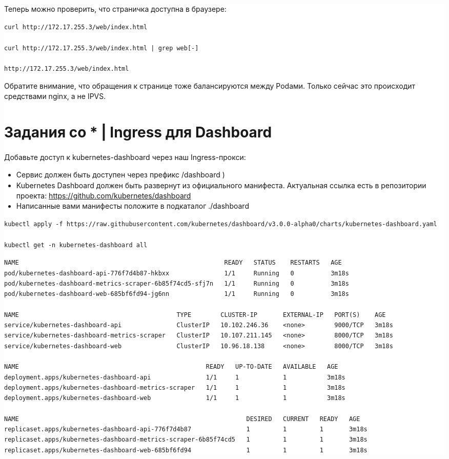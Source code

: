 Теперь можно проверить, что страничка доступна в браузере: 

```
curl http://172.17.255.3/web/index.html

curl http://172.17.255.3/web/index.html | grep web[-]

http://172.17.255.3/web/index.html
```

Обратите внимание, что обращения к странице тоже балансируются между Podами. 
Только сейчас это происходит средствами nginx, а не IPVS.

# Задания со * | Ingress для Dashboard

Добавьте доступ к kubernetes-dashboard через наш Ingress-прокси: 
- Cервис должен быть доступен через префикс /dashboard ) 
- Kubernetes Dashboard должен быть развернут из официального манифеста. Актуальная ссылка есть в репозитории проекта: https://github.com/kubernetes/dashboard 
- Написанные вами манифесты положите в подкаталог ./dashboard 

```
kubectl apply -f https://raw.githubusercontent.com/kubernetes/dashboard/v3.0.0-alpha0/charts/kubernetes-dashboard.yaml

kubectl get -n kubernetes-dashboard all
```

```
NAME                                                        READY   STATUS    RESTARTS   AGE
pod/kubernetes-dashboard-api-776f7d4b87-hkbxx               1/1     Running   0          3m18s
pod/kubernetes-dashboard-metrics-scraper-6b85f74cd5-sfj7n   1/1     Running   0          3m18s
pod/kubernetes-dashboard-web-685bf6fd94-jg6nn               1/1     Running   0          3m18s

NAME                                           TYPE        CLUSTER-IP       EXTERNAL-IP   PORT(S)    AGE
service/kubernetes-dashboard-api               ClusterIP   10.102.246.36    <none>        9000/TCP   3m18s
service/kubernetes-dashboard-metrics-scraper   ClusterIP   10.107.211.145   <none>        8000/TCP   3m18s
service/kubernetes-dashboard-web               ClusterIP   10.96.18.138     <none>        8000/TCP   3m18s

NAME                                                   READY   UP-TO-DATE   AVAILABLE   AGE
deployment.apps/kubernetes-dashboard-api               1/1     1            1           3m18s
deployment.apps/kubernetes-dashboard-metrics-scraper   1/1     1            1           3m18s
deployment.apps/kubernetes-dashboard-web               1/1     1            1           3m18s

NAME                                                              DESIRED   CURRENT   READY   AGE
replicaset.apps/kubernetes-dashboard-api-776f7d4b87               1         1         1       3m18s
replicaset.apps/kubernetes-dashboard-metrics-scraper-6b85f74cd5   1         1         1       3m18s
replicaset.apps/kubernetes-dashboard-web-685bf6fd94               1         1         1       3m18s
```
